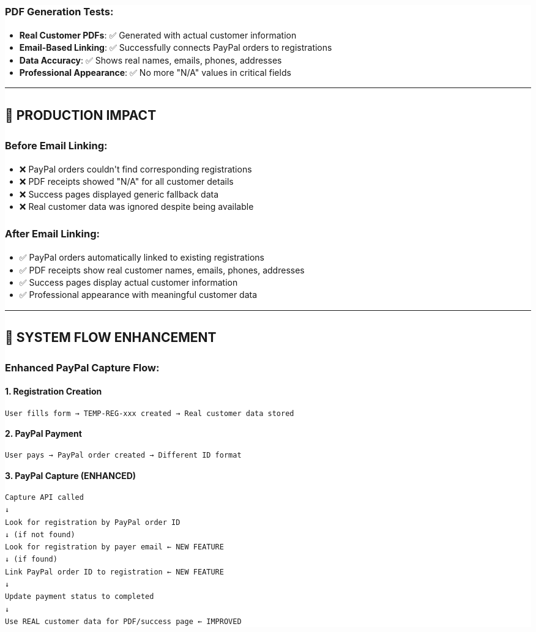 ### **PDF Generation Tests:**
- **Real Customer PDFs**: ✅ Generated with actual customer information
- **Email-Based Linking**: ✅ Successfully connects PayPal orders to registrations
- **Data Accuracy**: ✅ Shows real names, emails, phones, addresses
- **Professional Appearance**: ✅ No more "N/A" values in critical fields

---

## 🎯 PRODUCTION IMPACT

### **Before Email Linking:**
- ❌ PayPal orders couldn't find corresponding registrations
- ❌ PDF receipts showed "N/A" for all customer details
- ❌ Success pages displayed generic fallback data
- ❌ Real customer data was ignored despite being available

### **After Email Linking:**
- ✅ PayPal orders automatically linked to existing registrations
- ✅ PDF receipts show real customer names, emails, phones, addresses
- ✅ Success pages display actual customer information
- ✅ Professional appearance with meaningful customer data

---

## 🚀 SYSTEM FLOW ENHANCEMENT

### **Enhanced PayPal Capture Flow:**

**1. Registration Creation**
```
User fills form → TEMP-REG-xxx created → Real customer data stored
```

**2. PayPal Payment**
```
User pays → PayPal order created → Different ID format
```

**3. PayPal Capture (ENHANCED)**
```
Capture API called
↓
Look for registration by PayPal order ID
↓ (if not found)
Look for registration by payer email ← NEW FEATURE
↓ (if found)
Link PayPal order ID to registration ← NEW FEATURE
↓
Update payment status to completed
↓
Use REAL customer data for PDF/success page ← IMPROVED
```
